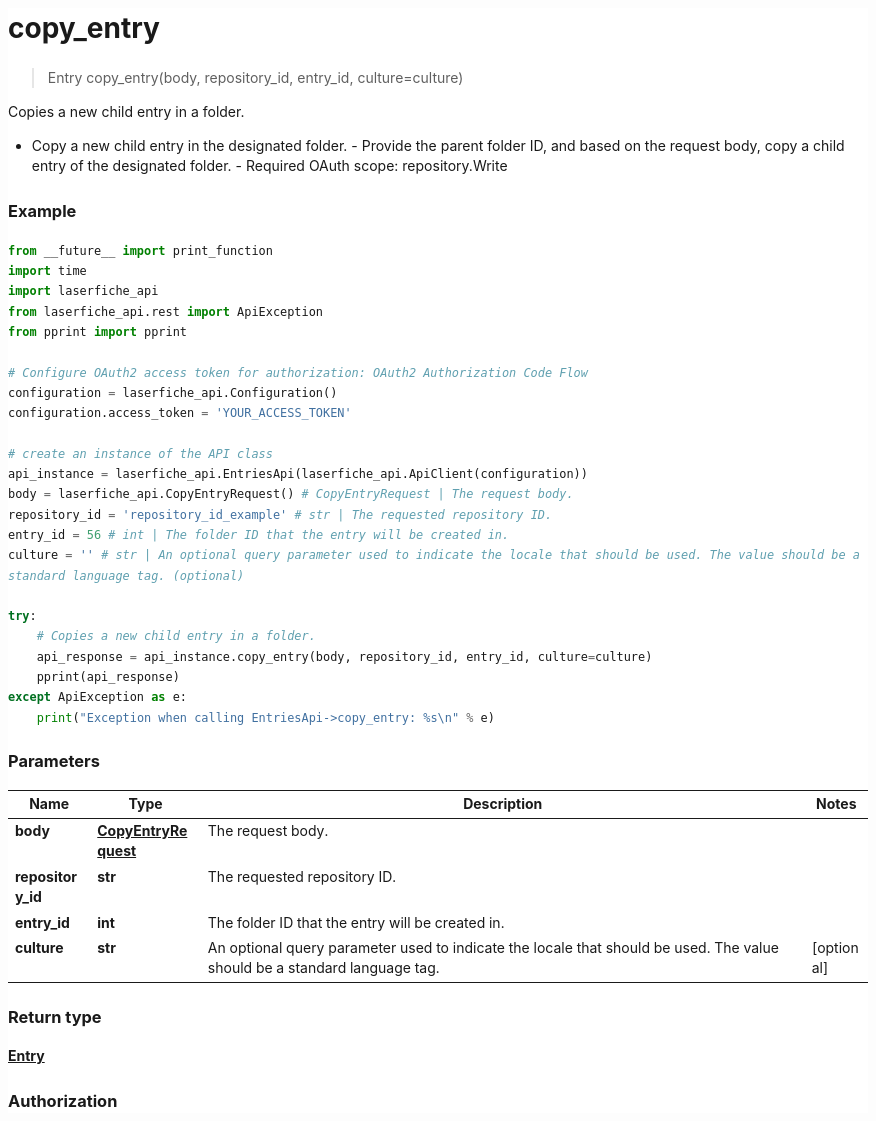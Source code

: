 # **copy_entry**
> Entry copy_entry(body, repository_id, entry_id, culture=culture)

Copies a new child entry in a folder.

- Copy a new child entry in the designated folder. - Provide the parent folder ID, and based on the request body, copy a child entry of the designated folder. - Required OAuth scope: repository.Write

### Example
```python
from __future__ import print_function
import time
import laserfiche_api
from laserfiche_api.rest import ApiException
from pprint import pprint

# Configure OAuth2 access token for authorization: OAuth2 Authorization Code Flow
configuration = laserfiche_api.Configuration()
configuration.access_token = 'YOUR_ACCESS_TOKEN'

# create an instance of the API class
api_instance = laserfiche_api.EntriesApi(laserfiche_api.ApiClient(configuration))
body = laserfiche_api.CopyEntryRequest() # CopyEntryRequest | The request body.
repository_id = 'repository_id_example' # str | The requested repository ID.
entry_id = 56 # int | The folder ID that the entry will be created in.
culture = '' # str | An optional query parameter used to indicate the locale that should be used. The value should be a standard language tag. (optional)

try:
    # Copies a new child entry in a folder.
    api_response = api_instance.copy_entry(body, repository_id, entry_id, culture=culture)
    pprint(api_response)
except ApiException as e:
    print("Exception when calling EntriesApi->copy_entry: %s\n" % e)
```

### Parameters

Name | Type | Description  | Notes
------------- | ------------- | ------------- | -------------
 **body** | [**CopyEntryRequest**](CopyEntryRequest.md)| The request body. | 
 **repository_id** | **str**| The requested repository ID. | 
 **entry_id** | **int**| The folder ID that the entry will be created in. | 
 **culture** | **str**| An optional query parameter used to indicate the locale that should be used. The value should be a standard language tag. | [optional] 

### Return type

[**Entry**](Entry.md)

### Authorization

